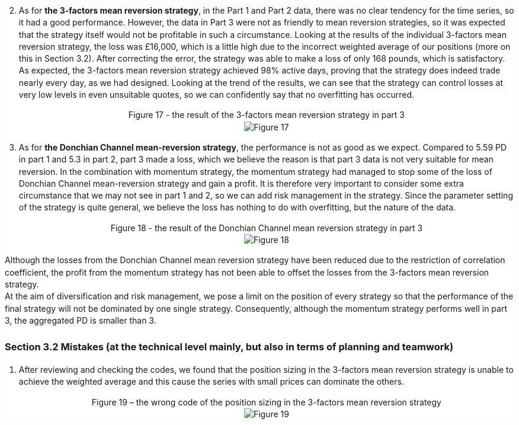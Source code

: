    </div>

2. As for **the 3-factors mean reversion strategy**, in the Part 1 and Part 2 data, there was no clear tendency for the time series, so it had a good performance. However, the data in Part 3 were not as friendly to mean reversion strategies, so it was expected that the strategy itself would not be profitable in such a circumstance. Looking at the results of the individual 3-factors mean reversion strategy, the loss was £16,000, which is a little high due to the incorrect weighted average of our positions (more on this in Section 3.2). After correcting the error, the strategy was able to make a loss of only 168 pounds, which is satisfactory.   
As expected, the 3-factors mean reversion strategy achieved 98% active days, proving that the strategy does indeed trade nearly every day, as we had designed. Looking at the trend of the results, we can see that the strategy can control losses at very low levels in even unsuitable quotes, so we can confidently say that no overfitting has occurred.

   <div align="center">
   
   Figure 17 - the result of the 3-factors mean reversion strategy in part 3  
   ![Figure 17](/pic/Figure%2017.png "Figure 17 - the result of the 3-factors mean reversion strategy in part 3")
   
   </div>

3. As for **the Donchian Channel mean-reversion strategy**, the performance is not as good as we expect. Compared to 5.59 PD in part 1 and 5.3 in part 2, part 3 made a loss, which we believe the reason is that part 3 data is not very suitable for mean reversion. In the combination with momentum strategy, the momentum strategy had managed to stop some of the loss of Donchian Channel mean-reversion strategy and gain a profit. It is therefore very important to consider some extra circumstance that we may not see in part 1 and 2, so we can add risk management in the strategy. Since the parameter setting of the strategy is quite general, we believe the loss has nothing to do with overfitting, but the nature of the data.

   <div align="center">
   
   Figure 18 - the result of the Donchian Channel mean reversion strategy in part 3  
   ![Figure 18](/pic/Figure%2018.png "Figure 18 - the result of the Donchian Channel mean reversion strategy in part 3")
   
   </div>

Although the losses from the Donchian Channel mean reversion strategy have been reduced due to the restriction of correlation coefficient, the profit from the momentum strategy has not been able to offset the losses from the 3-factors mean reversion strategy.   
At the aim of diversification and risk management, we pose a limit on the position of every strategy so that the performance of the final strategy will not be dominated by one single strategy. Consequently, although the momentum strategy performs well in part 3, the aggregated PD is smaller than 3.


### Section 3.2 Mistakes (at the technical level mainly, but also in terms of planning and teamwork)

1. After reviewing and checking the codes, we found that the position sizing in the 3-factors mean reversion strategy is unable to achieve the weighted average and this cause the series with small prices can dominate the others.  

   <div align="center">
   
   Figure 19 – the wrong code of the position sizing in the 3-factors mean reversion strategy  
   ![Figure 19](/pic/Figure%2019.png "Figure 19 – the wrong code of the position sizing in the 3-factors mean reversion strategy")
   